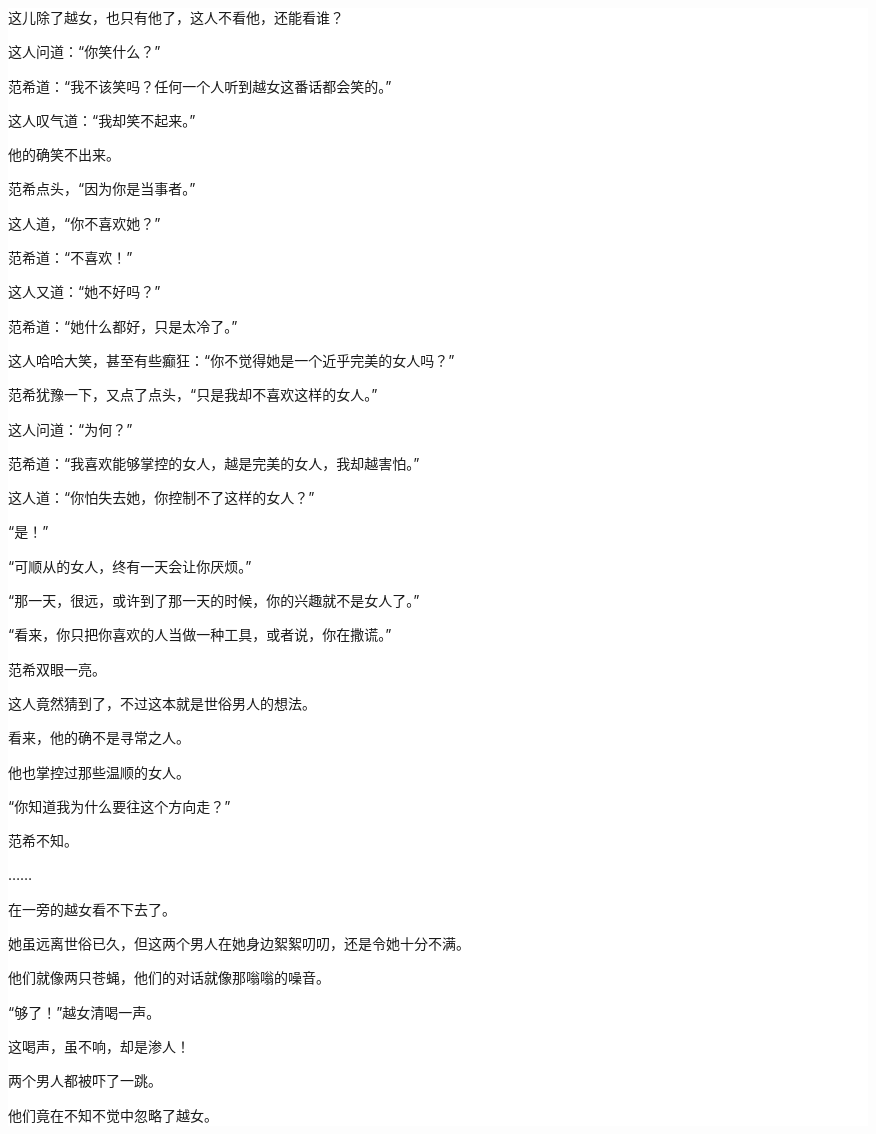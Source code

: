 这儿除了越女，也只有他了，这人不看他，还能看谁？

这人问道：“你笑什么？”

范希道：“我不该笑吗？任何一个人听到越女这番话都会笑的。”

这人叹气道：“我却笑不起来。”

他的确笑不出来。

范希点头，“因为你是当事者。”

这人道，“你不喜欢她？”

范希道：“不喜欢！”

这人又道：“她不好吗？”

范希道：“她什么都好，只是太冷了。”

这人哈哈大笑，甚至有些癫狂：“你不觉得她是一个近乎完美的女人吗？”

范希犹豫一下，又点了点头，“只是我却不喜欢这样的女人。”

这人问道：“为何？”

范希道：“我喜欢能够掌控的女人，越是完美的女人，我却越害怕。”

这人道：“你怕失去她，你控制不了这样的女人？”

“是！”

“可顺从的女人，终有一天会让你厌烦。”

“那一天，很远，或许到了那一天的时候，你的兴趣就不是女人了。”

“看来，你只把你喜欢的人当做一种工具，或者说，你在撒谎。”

范希双眼一亮。

这人竟然猜到了，不过这本就是世俗男人的想法。

看来，他的确不是寻常之人。

他也掌控过那些温顺的女人。

“你知道我为什么要往这个方向走？”

范希不知。

……

在一旁的越女看不下去了。

她虽远离世俗已久，但这两个男人在她身边絮絮叨叨，还是令她十分不满。

他们就像两只苍蝇，他们的对话就像那嗡嗡的噪音。

“够了！”越女清喝一声。

这喝声，虽不响，却是渗人！

两个男人都被吓了一跳。

他们竟在不知不觉中忽略了越女。
